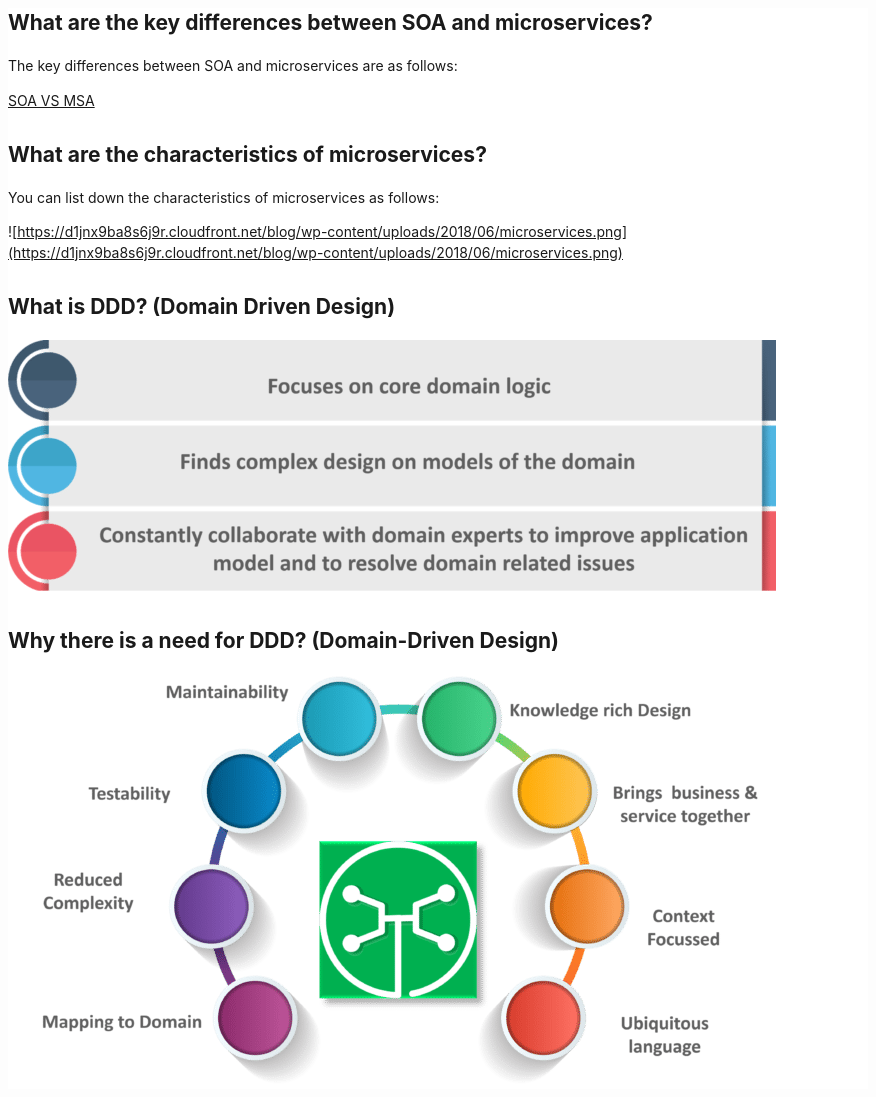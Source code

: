 ## What are the key differences between SOA and microservices?

The key differences between SOA and microservices are as follows:

[SOA VS MSA](Interview%20%204b38b/SOA%20VS%20MSA%20edc73.csv)

## What are the characteristics of microservices?

You can list down the characteristics of microservices as follows:

![https://d1jnx9ba8s6j9r.cloudfront.net/blog/wp-content/uploads/2018/06/microservices.png](https://d1jnx9ba8s6j9r.cloudfront.net/blog/wp-content/uploads/2018/06/microservices.png)

## What is DDD? (Domain Driven Design)

![Interview%20%204b38b/Untitled.png](Interview%20%204b38b/Untitled.png)

## Why there is a need for DDD? (Domain-Driven Design)

![Interview%20%204b38b/Untitled%201.png](Interview%20%204b38b/Untitled%201.png)
